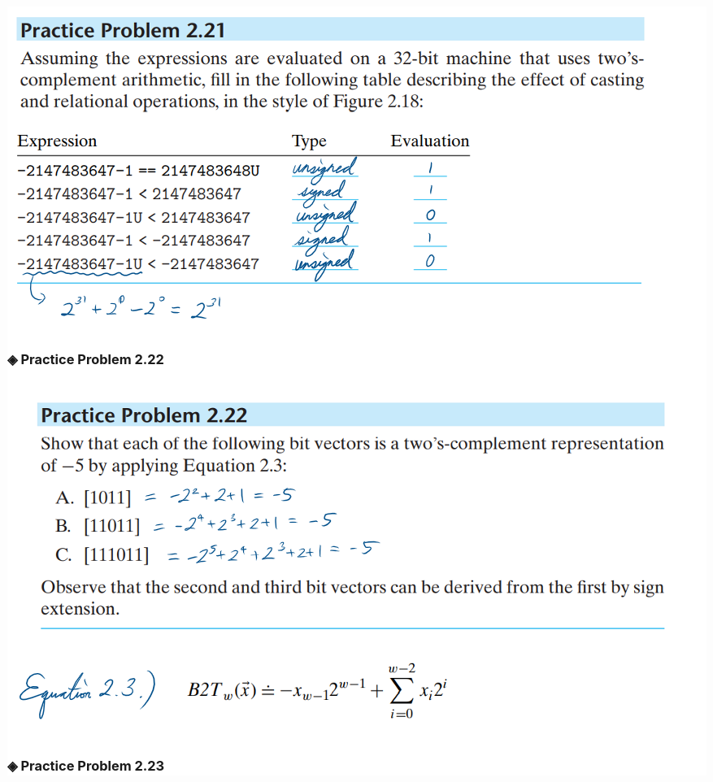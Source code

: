 ![](https://github.com/JoonHyeok-hozy-Kim/computer_systems_study/blob/main/contents/ch_02/problems/practice_problems/21.png)

### ◈ Practice Problem 2.22
![](https://github.com/JoonHyeok-hozy-Kim/computer_systems_study/blob/main/contents/ch_02/problems/practice_problems/22.png)

### ◈ Practice Problem 2.23